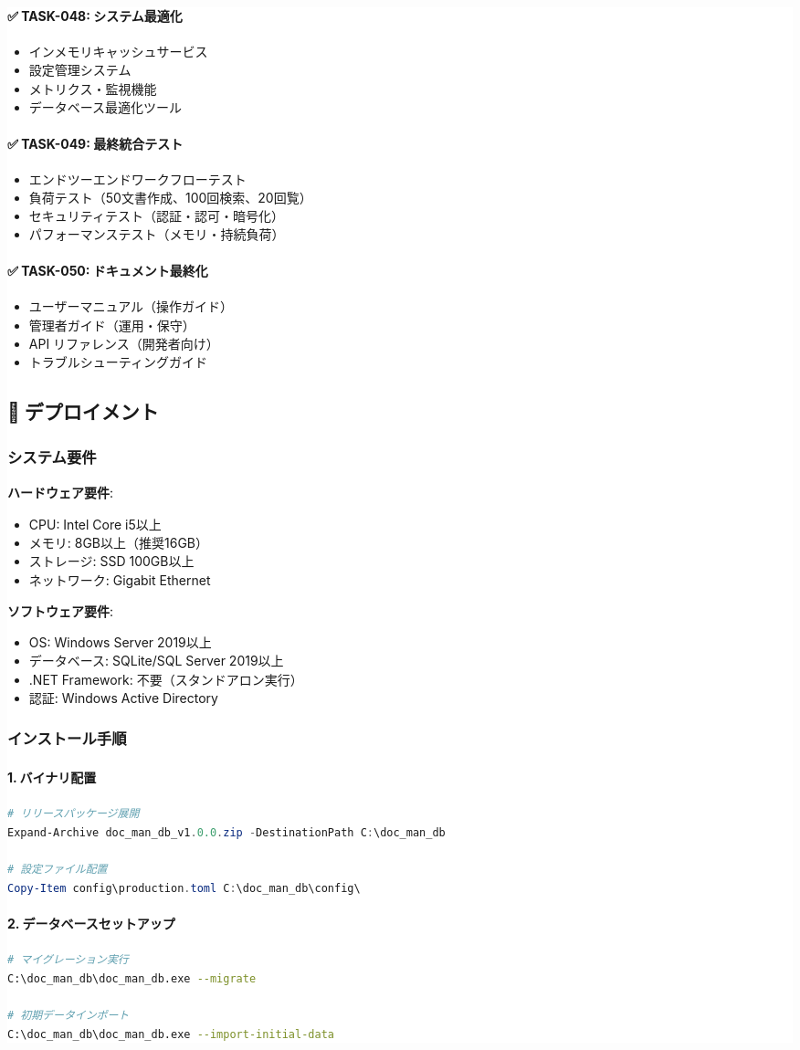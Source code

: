 #### ✅ TASK-048: システム最適化

- インメモリキャッシュサービス
- 設定管理システム
- メトリクス・監視機能
- データベース最適化ツール

#### ✅ TASK-049: 最終統合テスト

- エンドツーエンドワークフローテスト
- 負荷テスト（50文書作成、100回検索、20回覧）  
- セキュリティテスト（認証・認可・暗号化）
- パフォーマンステスト（メモリ・持続負荷）

#### ✅ TASK-050: ドキュメント最終化

- ユーザーマニュアル（操作ガイド）
- 管理者ガイド（運用・保守）
- API リファレンス（開発者向け）
- トラブルシューティングガイド

## 🚀 デプロイメント

### システム要件

**ハードウェア要件**:

- CPU: Intel Core i5以上
- メモリ: 8GB以上（推奨16GB）
- ストレージ: SSD 100GB以上
- ネットワーク: Gigabit Ethernet

**ソフトウェア要件**:

- OS: Windows Server 2019以上
- データベース: SQLite/SQL Server 2019以上
- .NET Framework: 不要（スタンドアロン実行）
- 認証: Windows Active Directory

### インストール手順

#### 1. **バイナリ配置**

```powershell
# リリースパッケージ展開
Expand-Archive doc_man_db_v1.0.0.zip -DestinationPath C:\doc_man_db

# 設定ファイル配置
Copy-Item config\production.toml C:\doc_man_db\config\
```

#### 2. **データベースセットアップ**

```bash
# マイグレーション実行
C:\doc_man_db\doc_man_db.exe --migrate

# 初期データインポート  
C:\doc_man_db\doc_man_db.exe --import-initial-data
```
